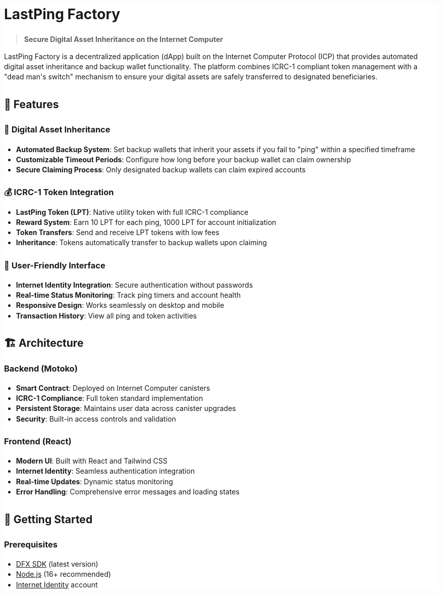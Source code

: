 # LastPing Factory

> **Secure Digital Asset Inheritance on the Internet Computer**

LastPing Factory is a decentralized application (dApp) built on the Internet Computer Protocol (ICP) that provides automated digital asset inheritance and backup wallet functionality. The platform combines ICRC-1 compliant token management with a "dead man's switch" mechanism to ensure your digital assets are safely transferred to designated beneficiaries.

## 🌟 Features

### 🔐 **Digital Asset Inheritance**
- **Automated Backup System**: Set backup wallets that inherit your assets if you fail to "ping" within a specified timeframe
- **Customizable Timeout Periods**: Configure how long before your backup wallet can claim ownership
- **Secure Claiming Process**: Only designated backup wallets can claim expired accounts

### 💰 **ICRC-1 Token Integration**
- **LastPing Token (LPT)**: Native utility token with full ICRC-1 compliance
- **Reward System**: Earn 10 LPT for each ping, 1000 LPT for account initialization
- **Token Transfers**: Send and receive LPT tokens with low fees
- **Inheritance**: Tokens automatically transfer to backup wallets upon claiming

### 🎯 **User-Friendly Interface**
- **Internet Identity Integration**: Secure authentication without passwords
- **Real-time Status Monitoring**: Track ping timers and account health
- **Responsive Design**: Works seamlessly on desktop and mobile
- **Transaction History**: View all ping and token activities

## 🏗️ Architecture

### Backend (Motoko)
- **Smart Contract**: Deployed on Internet Computer canisters
- **ICRC-1 Compliance**: Full token standard implementation
- **Persistent Storage**: Maintains user data across canister upgrades
- **Security**: Built-in access controls and validation

### Frontend (React)
- **Modern UI**: Built with React and Tailwind CSS
- **Internet Identity**: Seamless authentication integration
- **Real-time Updates**: Dynamic status monitoring
- **Error Handling**: Comprehensive error messages and loading states

## 🚀 Getting Started

### Prerequisites
- [DFX SDK](https://sdk.dfinity.org/) (latest version)
- [Node.js](https://nodejs.org/) (16+ recommended)
- [Internet Identity](https://identity.ic0.app/) account
